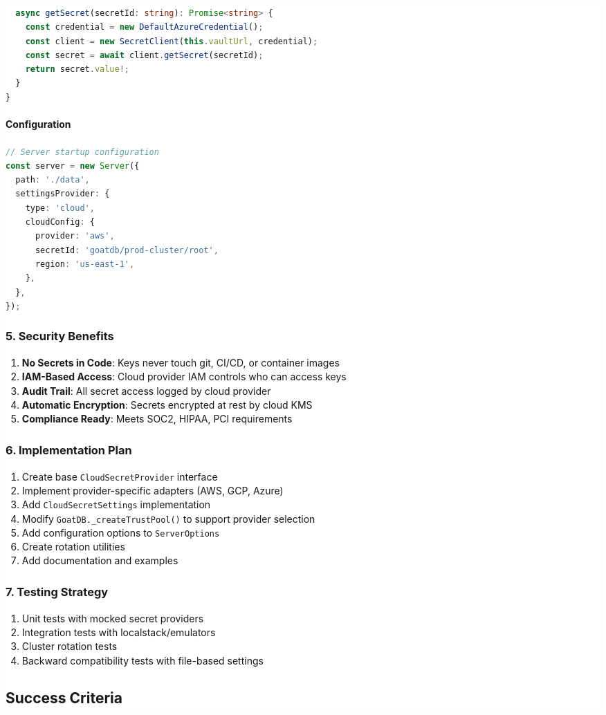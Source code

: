 ```typescript
  async getSecret(secretId: string): Promise<string> {
    const credential = new DefaultAzureCredential();
    const client = new SecretClient(this.vaultUrl, credential);
    const secret = await client.getSecret(secretId);
    return secret.value!;
  }
}
```

#### Configuration
```typescript
// Server startup configuration
const server = new Server({
  path: './data',
  settingsProvider: {
    type: 'cloud',
    cloudConfig: {
      provider: 'aws',
      secretId: 'goatdb/prod-cluster/root',
      region: 'us-east-1',
    },
  },
});
```

### 5. Security Benefits

1. **No Secrets in Code**: Keys never touch git, CI/CD, or container images
2. **IAM-Based Access**: Cloud provider IAM controls who can access keys
3. **Audit Trail**: All secret access logged by cloud provider
4. **Automatic Encryption**: Secrets encrypted at rest by cloud KMS
5. **Compliance Ready**: Meets SOC2, HIPAA, PCI requirements

### 6. Implementation Plan

1. Create base `CloudSecretProvider` interface
2. Implement provider-specific adapters (AWS, GCP, Azure)
3. Add `CloudSecretSettings` implementation
4. Modify `GoatDB._createTrustPool()` to support provider selection
5. Add configuration options to `ServerOptions`
6. Create rotation utilities
7. Add documentation and examples

### 7. Testing Strategy

1. Unit tests with mocked secret providers
2. Integration tests with localstack/emulators
3. Cluster rotation tests
4. Backward compatibility tests with file-based settings

## Success Criteria
